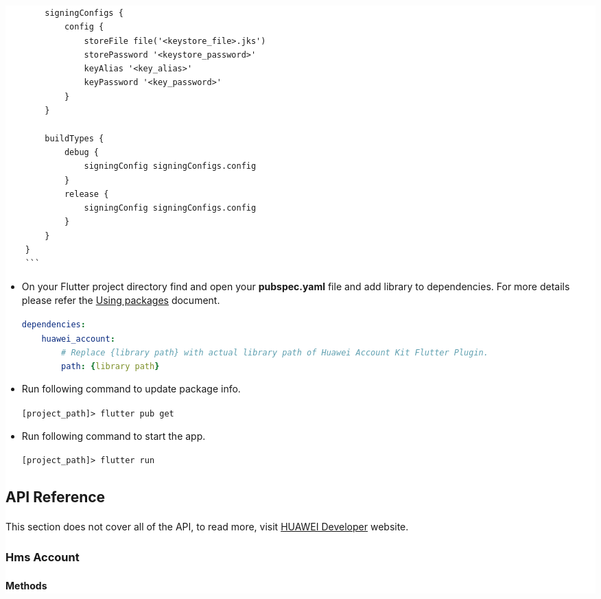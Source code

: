             signingConfigs {
                config {
                    storeFile file('<keystore_file>.jks')
                    storePassword '<keystore_password>'
                    keyAlias '<key_alias>'
                    keyPassword '<key_password>'
                }
            }

            buildTypes {
                debug {
                    signingConfig signingConfigs.config
                }
                release {
                    signingConfig signingConfigs.config
                }
            }
        }
        ```

- On your Flutter project directory find and open your **pubspec.yaml** file and add library to dependencies. For more details please refer the [Using packages](https://flutter.dev/docs/development/packages-and-plugins/using-packages#dependencies-on-unpublished-packages) document.

    ```yaml
    dependencies:
        huawei_account:
            # Replace {library path} with actual library path of Huawei Account Kit Flutter Plugin.
            path: {library path}
    ```

- Run following command to update package info.

    ```
    [project_path]> flutter pub get
    ```

- Run following command to start the app.

    ```
    [project_path]> flutter run
    ```

## API Reference

This section does not cover all of the API, to read more, visit [HUAWEI Developer][developermain] website.

### Hms Account

#### Methods


[developer]: <https://developer.huawei.com/consumer/en>
[developermain]: <https://developer.huawei.com/en>
[register]: <https://developer.huawei.com/consumer/en/doc/10104>
[project]: <https://developer.huawei.com/consumer/en/doc/development/AppGallery-connect-Guides/agc-get-started#h1-1587521853252>
[app]: <https://developer.huawei.com/consumer/en/doc/development/AppGallery-connect-Guides/agc-get-started#h1-1587521946133>